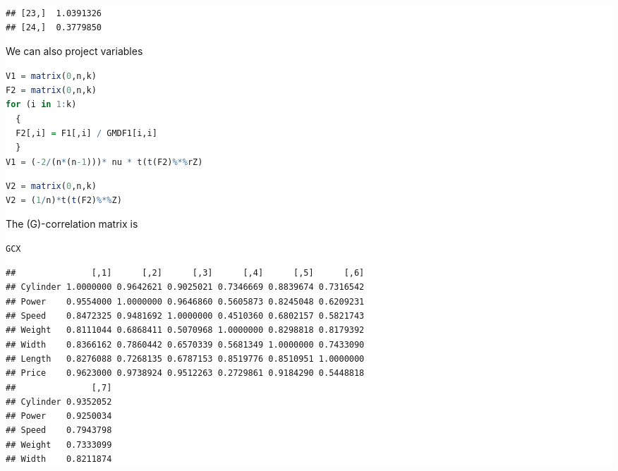     ## [23,]  1.0391326
    ## [24,]  0.3779850

We can also project variables

``` r
V1 = matrix(0,n,k)
F2 = matrix(0,n,k)
for (i in 1:k) 
  {
  F2[,i] = F1[,i] / GMDF1[i,i] 
  }
V1 = (-2/(n*(n-1)))* nu * t(t(F2)%*%rZ)
```

``` r
V2 = matrix(0,n,k)
V2 = (1/n)*t(t(F2)%*%Z)    
```

The \(G\)-correlation matrix
    is

``` r
GCX 
```

    ##               [,1]      [,2]      [,3]      [,4]      [,5]      [,6]
    ## Cylinder 1.0000000 0.9642621 0.9025021 0.7346669 0.8839674 0.7316542
    ## Power    0.9554000 1.0000000 0.9646860 0.5605873 0.8245048 0.6209231
    ## Speed    0.8472325 0.9481692 1.0000000 0.4510360 0.6802157 0.5821743
    ## Weight   0.8111044 0.6868411 0.5070968 1.0000000 0.8298818 0.8179392
    ## Width    0.8366162 0.7860442 0.6570339 0.5681349 1.0000000 0.7433090
    ## Length   0.8276088 0.7268135 0.6787153 0.8519776 0.8510951 1.0000000
    ## Price    0.9623000 0.9738924 0.9512263 0.2729861 0.9184290 0.5448818
    ##               [,7]
    ## Cylinder 0.9352052
    ## Power    0.9250034
    ## Speed    0.7943798
    ## Weight   0.7333099
    ## Width    0.8211874